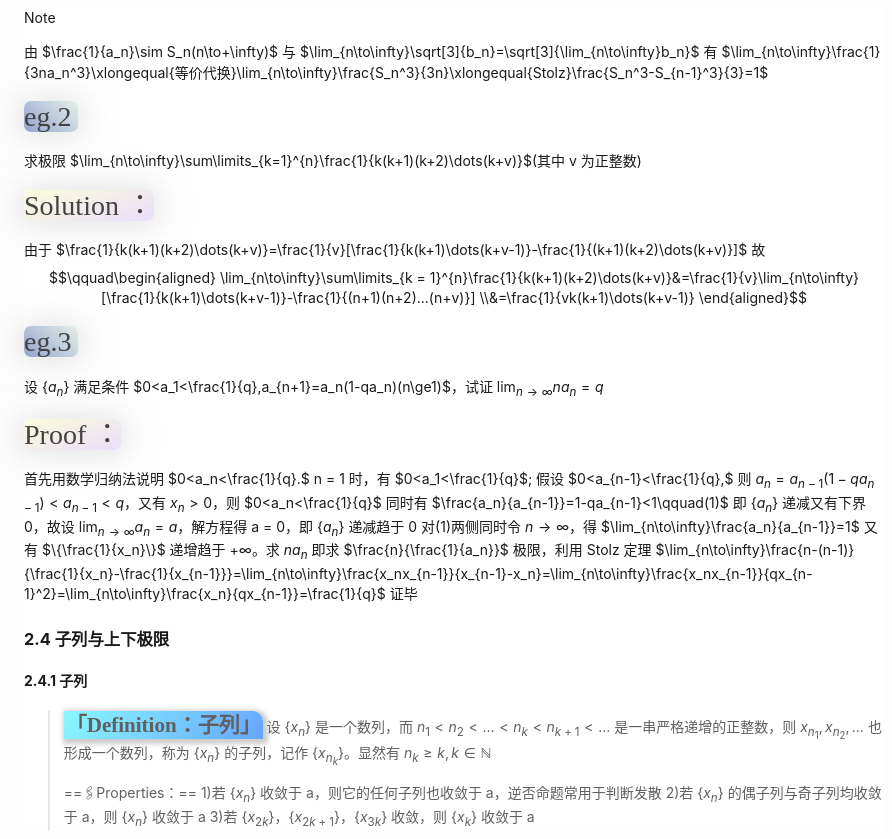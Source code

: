 > [!note]
>
> 由 $\frac{1}{a_n}\sim S_n(n\to+\infty)$ 与 $\lim_{n\to\infty}\sqrt[3]{b_n}=\sqrt[3]{\lim_{n\to\infty}b_n}$ 有 $\lim_{n\to\infty}\frac{1}{3na_n^3}\xlongequal{等价代换}\lim_{n\to\infty}\frac{S_n^3}{3n}\xlongequal{Stolz}\frac{S_n^3-S_{n-1}^3}{3}=1$

<span style="color:#434343;background-image: linear-gradient(45deg, #93a5cf 0%, #e4efe9 100%);border-radius:7px;box-shadow: 1px 1px 30px 5px rgb(204, 204, 204, 0.52);font-family:Monotype Corsiva;font-size:2em;"> eg.2 </span>

求极限 $\lim_{n\to\infty}\sum\limits_{k=1}^{n}\frac{1}{k(k+1)(k+2)\dots(k+v)}$(其中 v 为正整数)

<span style="color:#434343;background-image: linear-gradient(-20deg, #e9defa 0%, #fbfcdb 100%);border-radius:7px;box-shadow: 1px 1px 30px 5px rgb(204, 204, 204, 0.52);font-family:Monotype Corsiva;font-size:2em;"> Solution ：</span>

由于 $\frac{1}{k(k+1)(k+2)\dots(k+v)}=\frac{1}{v}[\frac{1}{k(k+1)\dots(k+v-1)}-\frac{1}{(k+1)(k+2)\dots(k+v)}]$
故$$\qquad\begin{aligned}
   \lim_{n\to\infty}\sum\limits_{k = 1}^{n}\frac{1}{k(k+1)(k+2)\dots(k+v)}&=\frac{1}{v}\lim_{n\to\infty}[\frac{1}{k(k+1)\dots(k+v-1)}-\frac{1}{(n+1)(n+2)...(n+v)}]
   \\&=\frac{1}{vk(k+1)\dots(k+v-1)}
\end{aligned}$$

<span style="color:#434343;background-image: linear-gradient(45deg, #93a5cf 0%, #e4efe9 100%);border-radius:7px;box-shadow: 1px 1px 30px 5px rgb(204, 204, 204, 0.52);font-family:Monotype Corsiva;font-size:2em;"> eg.3 </span>

设 $\{a_n\}$ 满足条件 $0<a_1<\frac{1}{q},a_{n+1}=a_n(1-qa_n)(n\ge1)$，试证 $\lim_{n\to\infty}na_n=q$

<span style="color:#434343;background-image: linear-gradient(-20deg, #e9defa 0%, #fbfcdb 100%);border-radius:7px;box-shadow: 1px 1px 30px 5px rgb(204, 204, 204, 0.52);font-family:Monotype Corsiva;font-size:2em;"> Proof ：</span>

首先用数学归纳法说明 $0<a_n<\frac{1}{q}.$
n = 1 时，有 $0<a_1<\frac{1}{q}$;
假设 $0<a_{n-1}<\frac{1}{q},$ 则 $a_n=a_{n-1}(1-qa_{n-1})<a_{n-1}<q$，又有 $x_n>0$，则 $0<a_n<\frac{1}{q}$
同时有 $\frac{a_n}{a_{n-1}}=1-qa_{n-1}<1\qquad(1)$ 即 $\{a_n\}$ 递减又有下界 0，故设 $\lim_{n\to\infty}a_n=a$，解方程得 a = 0，即 $\{a_n\}$ 递减趋于 0
对(1)两侧同时令 $n\to\infty$，得 $\lim_{n\to\infty}\frac{a_n}{a_{n-1}}=1$
又有 $\{\frac{1}{x_n}\}$ 递增趋于 $+\infty$。求 $na_n$ 即求 $\frac{n}{\frac{1}{a_n}}$ 极限，利用 Stolz 定理
$\lim_{n\to\infty}\frac{n-(n-1)}{\frac{1}{x_n}-\frac{1}{x_{n-1}}}=\lim_{n\to\infty}\frac{x_nx_{n-1}}{x_{n-1}-x_n}=\lim_{n\to\infty}\frac{x_nx_{n-1}}{qx_{n-1}^2}=\lim_{n\to\infty}\frac{x_n}{qx_{n-1}}=\frac{1}{q}$
证毕

### 2.4 子列与上下极限
#### 2.4.1 子列
> <span style='background-image: linear-gradient(120deg, #89f7fe 0%, #66a6ff 100%);font-size:1.5em;font-style:normal;padding:2px;font-family:方正龙爪简体;font-weight:bold;border-radius:0 10px 0 0;box-shadow: 2px 2px 5px 3px #ccc;'>「Definition：子列」</span>
> 设 $\{x_n\}$ 是一个数列，而 $n_1<n_2<\dots<n_k<n_{k+1}<\dots$ 是一串严格递增的正整数，则 $x_{n_1},x_{n_2},\dots$ 也形成一个数列，称为 $\{x_n\}$ 的子列，记作 $\{x_{n_k}\}$。显然有 $n_k\ge k,k\in\mathbb{N}$
> 
> ==🖇️Properties：==
> 1)若 $\{x_n\}$ 收敛于 a，则它的任何子列也收敛于 a，逆否命题常用于判断发散
> 2)若 $\{x_n\}$ 的偶子列与奇子列均收敛于 a，则 $\{x_n\}$ 收敛于 a
> 3)若 $\{x_{2k}\}$，$\{x_{2k+1}\}$，$\{x_{3k}\}$ 收敛，则 $\{x_k\}$ 收敛于 a
